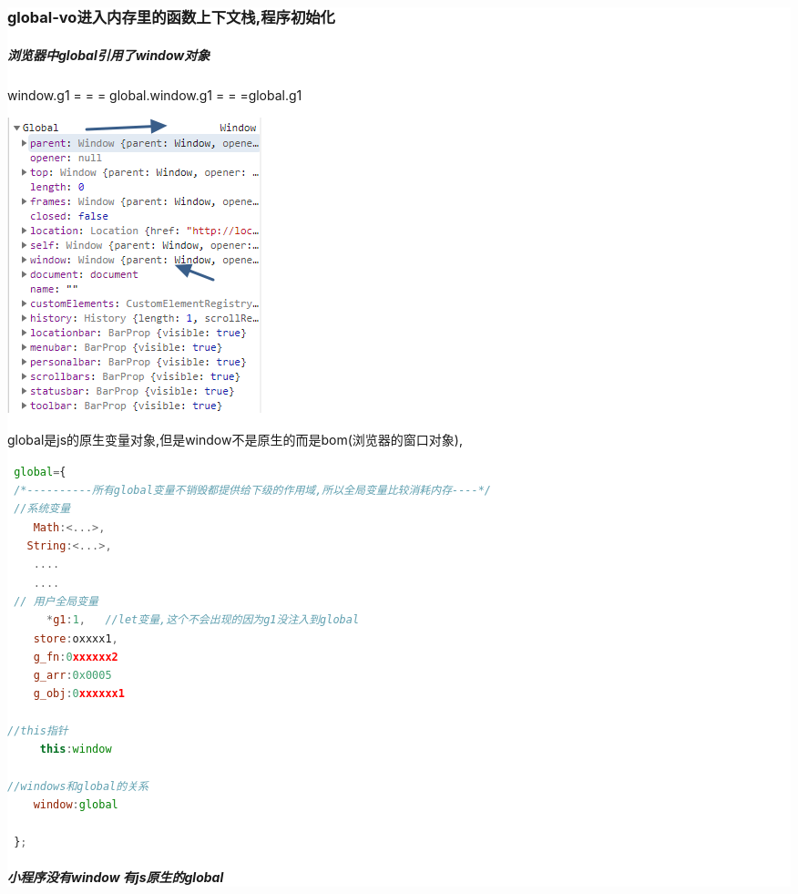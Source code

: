 ### global-vo进入内存里的函数上下文栈,程序初始化

##### 浏览器中global引用了window对象

window.g1 = = = global.window.g1 = = =global.g1

![image-20191130110149652](img/image-20191130110149652.png)

global是js的原生变量对象,但是window不是原生的而是bom(浏览器的窗口对象),


```javascript
 global={  
 /*----------所有global变量不销毁都提供给下级的作用域,所以全局变量比较消耗内存----*/   
 //系统变量   
    Math:<...>,
   String:<...>,
    ....
    ....
 // 用户全局变量
      *g1:1,   //let变量,这个不会出现的因为g1没注入到global
    store:oxxxx1,
    g_fn:0xxxxxx2
    g_arr:0x0005
    g_obj:0xxxxxx1
     
//this指针 
     this:window
     
//windows和global的关系   
    window:global
     
 };   
```

##### 小程序没有window 有js原生的global
